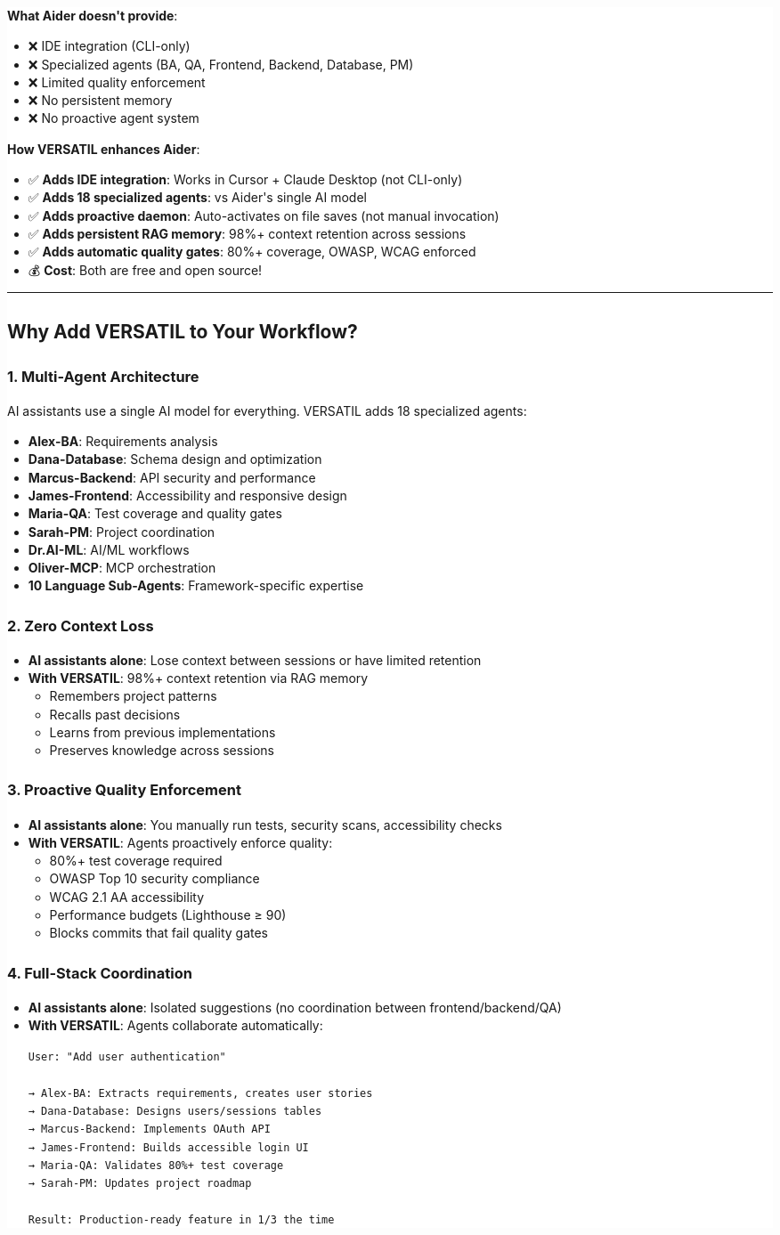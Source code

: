 **What Aider doesn't provide**:
- ❌ IDE integration (CLI-only)
- ❌ Specialized agents (BA, QA, Frontend, Backend, Database, PM)
- ❌ Limited quality enforcement
- ❌ No persistent memory
- ❌ No proactive agent system

**How VERSATIL enhances Aider**:
- ✅ **Adds IDE integration**: Works in Cursor + Claude Desktop (not CLI-only)
- ✅ **Adds 18 specialized agents**: vs Aider's single AI model
- ✅ **Adds proactive daemon**: Auto-activates on file saves (not manual invocation)
- ✅ **Adds persistent RAG memory**: 98%+ context retention across sessions
- ✅ **Adds automatic quality gates**: 80%+ coverage, OWASP, WCAG enforced
- 💰 **Cost**: Both are free and open source!

---

## Why Add VERSATIL to Your Workflow?

### 1. **Multi-Agent Architecture**
AI assistants use a single AI model for everything. VERSATIL adds 18 specialized agents:
- **Alex-BA**: Requirements analysis
- **Dana-Database**: Schema design and optimization
- **Marcus-Backend**: API security and performance
- **James-Frontend**: Accessibility and responsive design
- **Maria-QA**: Test coverage and quality gates
- **Sarah-PM**: Project coordination
- **Dr.AI-ML**: AI/ML workflows
- **Oliver-MCP**: MCP orchestration
- **10 Language Sub-Agents**: Framework-specific expertise

### 2. **Zero Context Loss**
- **AI assistants alone**: Lose context between sessions or have limited retention
- **With VERSATIL**: 98%+ context retention via RAG memory
  - Remembers project patterns
  - Recalls past decisions
  - Learns from previous implementations
  - Preserves knowledge across sessions

### 3. **Proactive Quality Enforcement**
- **AI assistants alone**: You manually run tests, security scans, accessibility checks
- **With VERSATIL**: Agents proactively enforce quality:
  - 80%+ test coverage required
  - OWASP Top 10 security compliance
  - WCAG 2.1 AA accessibility
  - Performance budgets (Lighthouse ≥ 90)
  - Blocks commits that fail quality gates

### 4. **Full-Stack Coordination**
- **AI assistants alone**: Isolated suggestions (no coordination between frontend/backend/QA)
- **With VERSATIL**: Agents collaborate automatically:
  ```
  User: "Add user authentication"

  → Alex-BA: Extracts requirements, creates user stories
  → Dana-Database: Designs users/sessions tables
  → Marcus-Backend: Implements OAuth API
  → James-Frontend: Builds accessible login UI
  → Maria-QA: Validates 80%+ test coverage
  → Sarah-PM: Updates project roadmap

  Result: Production-ready feature in 1/3 the time
  ```